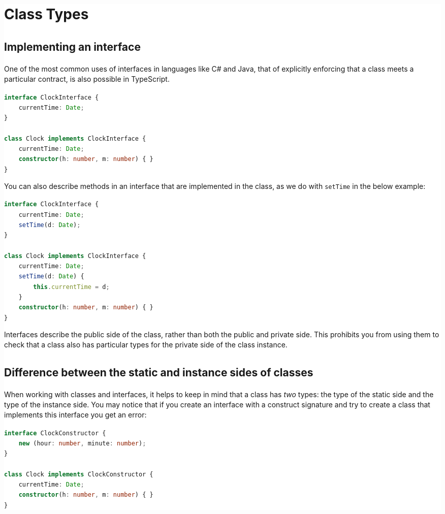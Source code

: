# Class Types

## Implementing an interface

One of the most common uses of interfaces in languages like C# and Java, that of explicitly enforcing that a class meets a particular contract, is also possible in TypeScript.

```ts
interface ClockInterface {
    currentTime: Date;
}

class Clock implements ClockInterface {
    currentTime: Date;
    constructor(h: number, m: number) { }
}
```

You can also describe methods in an interface that are implemented in the class, as we do with `setTime` in the below example:

```ts
interface ClockInterface {
    currentTime: Date;
    setTime(d: Date);
}

class Clock implements ClockInterface {
    currentTime: Date;
    setTime(d: Date) {
        this.currentTime = d;
    }
    constructor(h: number, m: number) { }
}
```

Interfaces describe the public side of the class, rather than both the public and private side.
This prohibits you from using them to check that a class also has particular types for the private side of the class instance.

## Difference between the static and instance sides of classes

When working with classes and interfaces, it helps to keep in mind that a class has *two* types: the type of the static side and the type of the instance side.
You may notice that if you create an interface with a construct signature and try to create a class that implements this interface you get an error:

```ts
interface ClockConstructor {
    new (hour: number, minute: number);
}

class Clock implements ClockConstructor {
    currentTime: Date;
    constructor(h: number, m: number) { }
}
```
